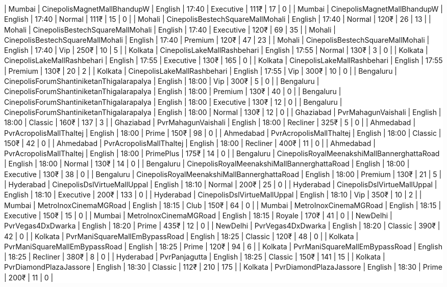 | Mumbai     | CinepolisMagnetMallBhandupW                 | English  | 17:40 | Executive        |   111₹ |       17 |      0 |
| Mumbai     | CinepolisMagnetMallBhandupW                 | English  | 17:40 | Normal           |   111₹ |       15 |      0 |
| Mohali     | CinepolisBestechSquareMallMohali            | English  | 17:40 | Normal           |   120₹ |       26 |     13 |
| Mohali     | CinepolisBestechSquareMallMohali            | English  | 17:40 | Executive        |   120₹ |       69 |     35 |
| Mohali     | CinepolisBestechSquareMallMohali            | English  | 17:40 | Premium          |   120₹ |       47 |     23 |
| Mohali     | CinepolisBestechSquareMallMohali            | English  | 17:40 | Vip              |   250₹ |       10 |      5 |
| Kolkata    | CinepolisLakeMallRashbehari                 | English  | 17:55 | Normal           |   130₹ |        3 |      0 |
| Kolkata    | CinepolisLakeMallRashbehari                 | English  | 17:55 | Executive        |   130₹ |      165 |      0 |
| Kolkata    | CinepolisLakeMallRashbehari                 | English  | 17:55 | Premium          |   130₹ |       20 |      2 |
| Kolkata    | CinepolisLakeMallRashbehari                 | English  | 17:55 | Vip              |   300₹ |       10 |      0 |
| Bengaluru  | CinepolisForumShantiniketanThigalarapalya   | English  | 18:00 | Vip              |   300₹ |        5 |      0 |
| Bengaluru  | CinepolisForumShantiniketanThigalarapalya   | English  | 18:00 | Premium          |   130₹ |       40 |      0 |
| Bengaluru  | CinepolisForumShantiniketanThigalarapalya   | English  | 18:00 | Executive        |   130₹ |       12 |      0 |
| Bengaluru  | CinepolisForumShantiniketanThigalarapalya   | English  | 18:00 | Normal           |   130₹ |       12 |      0 |
| Ghaziabad  | PvrMahagunVaishali                          | English  | 18:00 | Classic          |   160₹ |      137 |      3 |
| Ghaziabad  | PvrMahagunVaishali                          | English  | 18:00 | Recliner         |   325₹ |        5 |      0 |
| Ahmedabad  | PvrAcropolisMallThaltej                     | English  | 18:00 | Prime            |   150₹ |       98 |      0 |
| Ahmedabad  | PvrAcropolisMallThaltej                     | English  | 18:00 | Classic          |   150₹ |       42 |      0 |
| Ahmedabad  | PvrAcropolisMallThaltej                     | English  | 18:00 | Recliner         |   400₹ |       11 |      0 |
| Ahmedabad  | PvrAcropolisMallThaltej                     | English  | 18:00 | PrimePlus        |   175₹ |       14 |      0 |
| Bengaluru  | CinepolisRoyalMeenakshiMallBannerghattaRoad | English  | 18:00 | Normal           |   130₹ |       14 |      0 |
| Bengaluru  | CinepolisRoyalMeenakshiMallBannerghattaRoad | English  | 18:00 | Executive        |   130₹ |       38 |      0 |
| Bengaluru  | CinepolisRoyalMeenakshiMallBannerghattaRoad | English  | 18:00 | Premium          |   130₹ |       21 |      5 |
| Hyderabad  | CinepolisDslVirtueMallUppal                 | English  | 18:10 | Normal           |   200₹ |       25 |      0 |
| Hyderabad  | CinepolisDslVirtueMallUppal                 | English  | 18:10 | Executive        |   200₹ |      133 |      0 |
| Hyderabad  | CinepolisDslVirtueMallUppal                 | English  | 18:10 | Vip              |   350₹ |       10 |      2 |
| Mumbai     | MetroInoxCinemaMGRoad                       | English  | 18:15 | Club             |   150₹ |       64 |      0 |
| Mumbai     | MetroInoxCinemaMGRoad                       | English  | 18:15 | Executive        |   150₹ |       15 |      0 |
| Mumbai     | MetroInoxCinemaMGRoad                       | English  | 18:15 | Royale           |   170₹ |       41 |      0 |
| NewDelhi   | PvrVegas4DxDwarka                           | English  | 18:20 | Prime            |   435₹ |       12 |      0 |
| NewDelhi   | PvrVegas4DxDwarka                           | English  | 18:20 | Classic          |   390₹ |       42 |      0 |
| Kolkata    | PvrManiSquareMallEmBypassRoad               | English  | 18:25 | Classic          |   120₹ |       48 |      0 |
| Kolkata    | PvrManiSquareMallEmBypassRoad               | English  | 18:25 | Prime            |   120₹ |       94 |      6 |
| Kolkata    | PvrManiSquareMallEmBypassRoad               | English  | 18:25 | Recliner         |   380₹ |        8 |      0 |
| Hyderabad  | PvrPanjagutta                               | English  | 18:25 | Classic          |   150₹ |      141 |     15 |
| Kolkata    | PvrDiamondPlazaJassore                      | English  | 18:30 | Classic          |   112₹ |      210 |    175 |
| Kolkata    | PvrDiamondPlazaJassore                      | English  | 18:30 | Prime            |   200₹ |       11 |      0 |